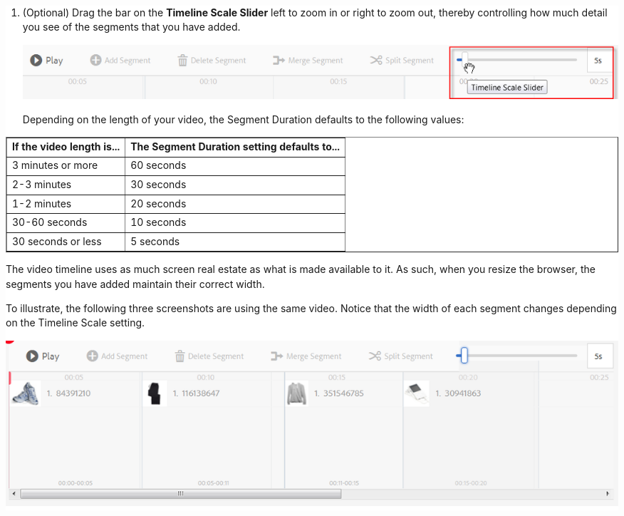 1. (Optional) Drag the bar on the **Timeline Scale Slider** left to zoom in or right to zoom out, thereby controlling how much detail you see of the segments that you have added.

   ![](assets/chlimage_1-133.png)

   Depending on the length of your video, the Segment Duration defaults to the following values:

<table border="1" cellpadding="1" cellspacing="0" width="100%"> 
 <tbody> 
  <tr> 
   <td><strong>If the video length is...</strong></td> 
   <td><strong>The Segment Duration setting defaults to...</strong></td> 
  </tr> 
  <tr> 
   <td>3 minutes or more</td> 
   <td>60 seconds</td> 
  </tr> 
  <tr> 
   <td>2-3 minutes</td> 
   <td>30 seconds</td> 
  </tr> 
  <tr> 
   <td>1-2 minutes</td> 
   <td>20 seconds<br /> </td> 
  </tr> 
  <tr> 
   <td>30-60 seconds</td> 
   <td>10 seconds</td> 
  </tr> 
  <tr> 
   <td>30 seconds or less</td> 
   <td>5 seconds</td> 
  </tr> 
 </tbody> 
</table>

   The video timeline uses as much screen real estate as what is made available to it. As such, when you resize the browser, the segments you have added maintain their correct width.

   To illustrate, the following three screenshots are using the same video. Notice that the width of each segment changes depending on the Timeline Scale setting.

   ![](assets/chlimage_1-134.png)
